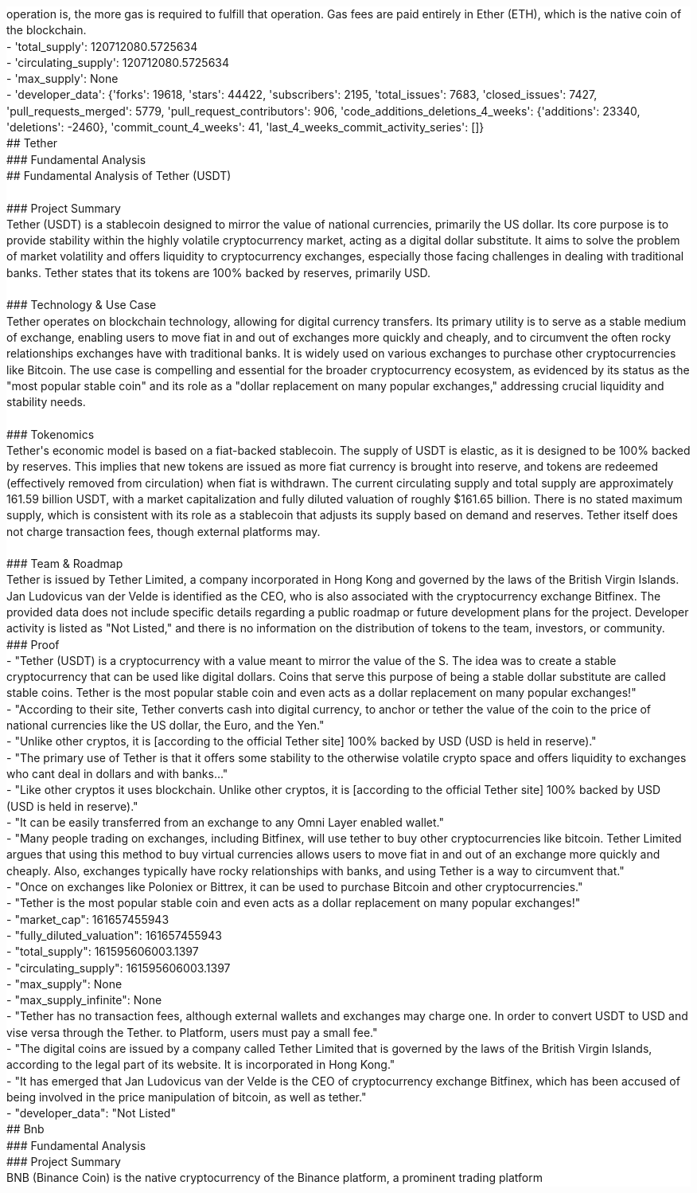 operation is, the more gas is required to fulfill that operation. Gas fees are paid entirely in Ether (ETH), which is the native coin of the blockchain.<br>- 'total_supply': 120712080.5725634<br>- 'circulating_supply': 120712080.5725634<br>- 'max_supply': None<br>- 'developer_data': {'forks': 19618, 'stars': 44422, 'subscribers': 2195, 'total_issues': 7683, 'closed_issues': 7427, 'pull_requests_merged': 5779, 'pull_request_contributors': 906, 'code_additions_deletions_4_weeks': {'additions': 23340, 'deletions': -2460}, 'commit_count_4_weeks': 41, 'last_4_weeks_commit_activity_series': []}<br>## Tether<br>### Fundamental Analysis<br>## Fundamental Analysis of Tether (USDT)<br><br>### Project Summary<br>Tether (USDT) is a stablecoin designed to mirror the value of national currencies, primarily the US dollar. Its core purpose is to provide stability within the highly volatile cryptocurrency market, acting as a digital dollar substitute. It aims to solve the problem of market volatility and offers liquidity to cryptocurrency exchanges, especially those facing challenges in dealing with traditional banks. Tether states that its tokens are 100% backed by reserves, primarily USD.<br><br>### Technology & Use Case<br>Tether operates on blockchain technology, allowing for digital currency transfers. Its primary utility is to serve as a stable medium of exchange, enabling users to move fiat in and out of exchanges more quickly and cheaply, and to circumvent the often rocky relationships exchanges have with traditional banks. It is widely used on various exchanges to purchase other cryptocurrencies like Bitcoin. The use case is compelling and essential for the broader cryptocurrency ecosystem, as evidenced by its status as the "most popular stable coin" and its role as a "dollar replacement on many popular exchanges," addressing crucial liquidity and stability needs.<br><br>### Tokenomics<br>Tether's economic model is based on a fiat-backed stablecoin. The supply of USDT is elastic, as it is designed to be 100% backed by reserves. This implies that new tokens are issued as more fiat currency is brought into reserve, and tokens are redeemed (effectively removed from circulation) when fiat is withdrawn. The current circulating supply and total supply are approximately 161.59 billion USDT, with a market capitalization and fully diluted valuation of roughly $161.65 billion. There is no stated maximum supply, which is consistent with its role as a stablecoin that adjusts its supply based on demand and reserves. Tether itself does not charge transaction fees, though external platforms may.<br><br>### Team & Roadmap<br>Tether is issued by Tether Limited, a company incorporated in Hong Kong and governed by the laws of the British Virgin Islands. Jan Ludovicus van der Velde is identified as the CEO, who is also associated with the cryptocurrency exchange Bitfinex. The provided data does not include specific details regarding a public roadmap or future development plans for the project. Developer activity is listed as "Not Listed," and there is no information on the distribution of tokens to the team, investors, or community.<br>### Proof<br>- "Tether (USDT) is a cryptocurrency with a value meant to mirror the value of the S. The idea was to create a stable cryptocurrency that can be used like digital dollars. Coins that serve this purpose of being a stable dollar substitute are called stable coins. Tether is the most popular stable coin and even acts as a dollar replacement on many popular exchanges!"<br>- "According to their site, Tether converts cash into digital currency, to anchor or tether the value of the coin to the price of national currencies like the US dollar, the Euro, and the Yen."<br>- "Unlike other cryptos, it is [according to the official Tether site] 100% backed by USD (USD is held in reserve)."<br>- "The primary use of Tether is that it offers some stability to the otherwise volatile crypto space and offers liquidity to exchanges who cant deal in dollars and with banks..."<br>- "Like other cryptos it uses blockchain. Unlike other cryptos, it is [according to the official Tether site] 100% backed by USD (USD is held in reserve)."<br>- "It can be easily transferred from an exchange to any Omni Layer enabled wallet."<br>- "Many people trading on exchanges, including Bitfinex, will use tether to buy other cryptocurrencies like bitcoin. Tether Limited argues that using this method to buy virtual currencies allows users to move fiat in and out of an exchange more quickly and cheaply. Also, exchanges typically have rocky relationships with banks, and using Tether is a way to circumvent that."<br>- "Once on exchanges like Poloniex or Bittrex, it can be used to purchase Bitcoin and other cryptocurrencies."<br>- "Tether is the most popular stable coin and even acts as a dollar replacement on many popular exchanges!"<br>- "market_cap": 161657455943<br>- "fully_diluted_valuation": 161657455943<br>- "total_supply": 161595606003.1397<br>- "circulating_supply": 161595606003.1397<br>- "max_supply": None<br>- "max_supply_infinite": None<br>- "Tether has no transaction fees, although external wallets and exchanges may charge one. In order to convert USDT to USD and vise versa through the Tether. to Platform, users must pay a small fee."<br>- "The digital coins are issued by a company called Tether Limited that is governed by the laws of the British Virgin Islands, according to the legal part of its website. It is incorporated in Hong Kong."<br>- "It has emerged that Jan Ludovicus van der Velde is the CEO of cryptocurrency exchange Bitfinex, which has been accused of being involved in the price manipulation of bitcoin, as well as tether."<br>- "developer_data": "Not Listed"<br>## Bnb<br>### Fundamental Analysis<br>### Project Summary<br>BNB (Binance Coin) is the native cryptocurrency of the Binance platform, a prominent trading platform